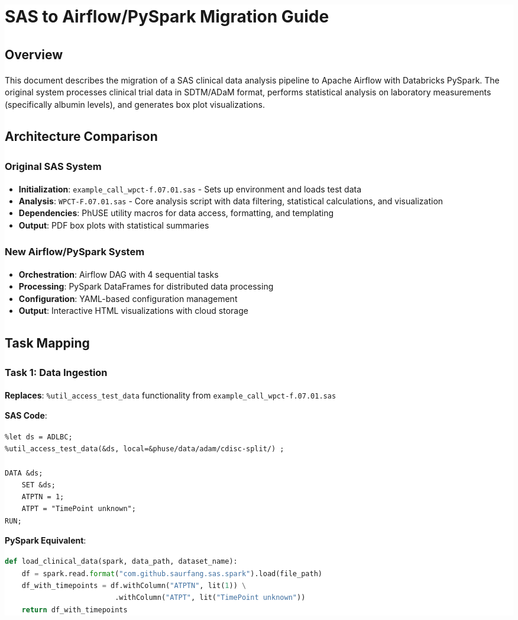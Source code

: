 # SAS to Airflow/PySpark Migration Guide

## Overview

This document describes the migration of a SAS clinical data analysis pipeline to Apache Airflow with Databricks PySpark. The original system processes clinical trial data in SDTM/ADaM format, performs statistical analysis on laboratory measurements (specifically albumin levels), and generates box plot visualizations.

## Architecture Comparison

### Original SAS System
- **Initialization**: `example_call_wpct-f.07.01.sas` - Sets up environment and loads test data
- **Analysis**: `WPCT-F.07.01.sas` - Core analysis script with data filtering, statistical calculations, and visualization
- **Dependencies**: PhUSE utility macros for data access, formatting, and templating
- **Output**: PDF box plots with statistical summaries

### New Airflow/PySpark System
- **Orchestration**: Airflow DAG with 4 sequential tasks
- **Processing**: PySpark DataFrames for distributed data processing
- **Configuration**: YAML-based configuration management
- **Output**: Interactive HTML visualizations with cloud storage

## Task Mapping

### Task 1: Data Ingestion
**Replaces**: `%util_access_test_data` functionality from `example_call_wpct-f.07.01.sas`

**SAS Code**:
```sas
%let ds = ADLBC;
%util_access_test_data(&ds, local=&phuse/data/adam/cdisc-split/) ;

DATA &ds;
    SET &ds;
    ATPTN = 1;
    ATPT = "TimePoint unknown";
RUN;
```

**PySpark Equivalent**:
```python
def load_clinical_data(spark, data_path, dataset_name):
    df = spark.read.format("com.github.saurfang.sas.spark").load(file_path)
    df_with_timepoints = df.withColumn("ATPTN", lit(1)) \
                          .withColumn("ATPT", lit("TimePoint unknown"))
    return df_with_timepoints
```
